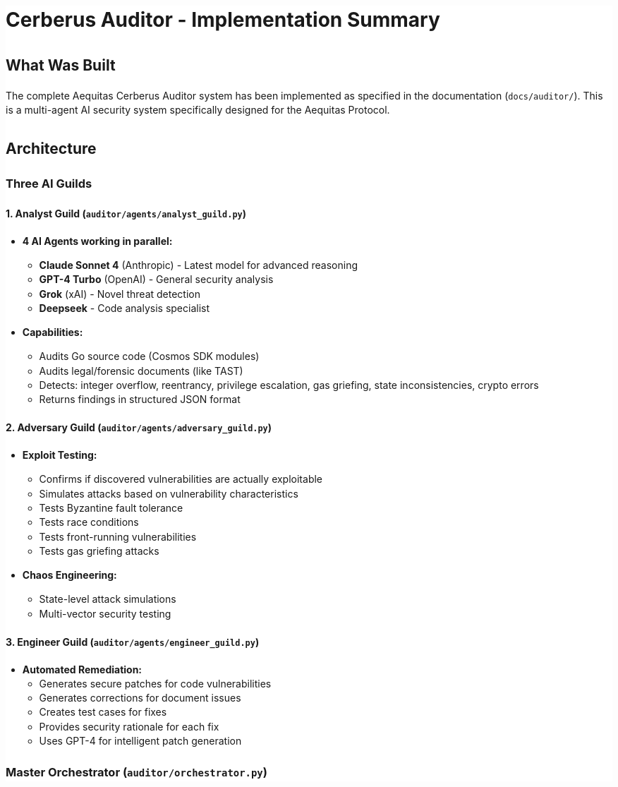 # Cerberus Auditor - Implementation Summary

## What Was Built

The complete Aequitas Cerberus Auditor system has been implemented as specified in the documentation (`docs/auditor/`). This is a multi-agent AI security system specifically designed for the Aequitas Protocol.

## Architecture

### Three AI Guilds

#### 1. Analyst Guild (`auditor/agents/analyst_guild.py`)
- **4 AI Agents working in parallel:**
  - **Claude Sonnet 4** (Anthropic) - Latest model for advanced reasoning
  - **GPT-4 Turbo** (OpenAI) - General security analysis
  - **Grok** (xAI) - Novel threat detection
  - **Deepseek** - Code analysis specialist

- **Capabilities:**
  - Audits Go source code (Cosmos SDK modules)
  - Audits legal/forensic documents (like TAST)
  - Detects: integer overflow, reentrancy, privilege escalation, gas griefing, state inconsistencies, crypto errors
  - Returns findings in structured JSON format

#### 2. Adversary Guild (`auditor/agents/adversary_guild.py`)
- **Exploit Testing:**
  - Confirms if discovered vulnerabilities are actually exploitable
  - Simulates attacks based on vulnerability characteristics
  - Tests Byzantine fault tolerance
  - Tests race conditions
  - Tests front-running vulnerabilities
  - Tests gas griefing attacks

- **Chaos Engineering:**
  - State-level attack simulations
  - Multi-vector security testing

#### 3. Engineer Guild (`auditor/agents/engineer_guild.py`)
- **Automated Remediation:**
  - Generates secure patches for code vulnerabilities
  - Generates corrections for document issues
  - Creates test cases for fixes
  - Provides security rationale for each fix
  - Uses GPT-4 for intelligent patch generation

### Master Orchestrator (`auditor/orchestrator.py`)
